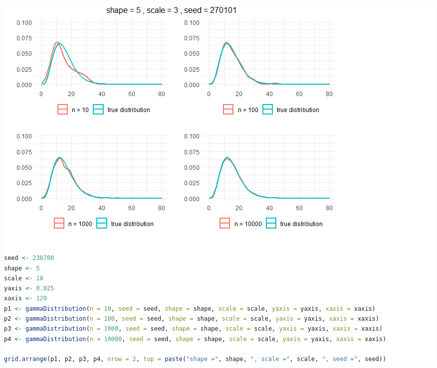 ![](efek-parameter_files/figure-markdown_github/unnamed-chunk-28-1.png)

``` r
seed <- 230700
shape <- 5
scale <- 10
yaxis <- 0.025
xaxis <- 120
p1 <- gammaDistribution(n = 10, seed = seed, shape = shape, scale = scale, yaxis = yaxis, xaxis = xaxis)
p2 <- gammaDistribution(n = 100, seed = seed, shape = shape, scale = scale, yaxis = yaxis, xaxis = xaxis)
p3 <- gammaDistribution(n = 1000, seed = seed, shape = shape, scale = scale, yaxis = yaxis, xaxis = xaxis)
p4 <- gammaDistribution(n = 10000, seed = seed, shape = shape, scale = scale, yaxis = yaxis, xaxis = xaxis)

grid.arrange(p1, p2, p3, p4, nrow = 2, top = paste("shape =", shape, ", scale =", scale, ", seed =", seed))
```
